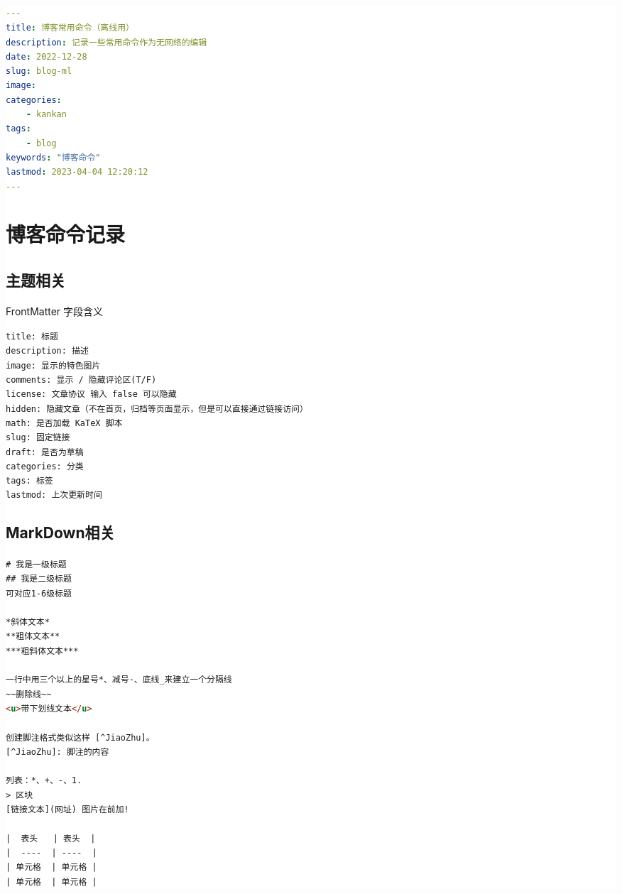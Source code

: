 ```yaml
---
title: 博客常用命令（离线用）
description: 记录一些常用命令作为无网络的编辑
date: 2022-12-28
slug: blog-ml
image:
categories:
    - kankan
tags:
    - blog
keywords: "博客命令"
lastmod: 2023-04-04 12:20:12
---
```


# 博客命令记录

## 主题相关

FrontMatter 字段含义

```html
title: 标题
description: 描述
image: 显示的特色图片
comments: 显示 / 隐藏评论区(T/F)
license: 文章协议 输入 false 可以隐藏
hidden: 隐藏文章（不在首页，归档等页面显示，但是可以直接通过链接访问）
math: 是否加载 KaTeX 脚本
slug: 固定链接
draft: 是否为草稿
categories: 分类
tags: 标签
lastmod: 上次更新时间
```

## MarkDown相关

```html
# 我是一级标题
## 我是二级标题
可对应1-6级标题

*斜体文本*
**粗体文本**
***粗斜体文本***

一行中用三个以上的星号*、减号-、底线_来建立一个分隔线
~~删除线~~
<u>带下划线文本</u>

创建脚注格式类似这样 [^JiaoZhu]。
[^JiaoZhu]: 脚注的内容

列表：*、+、-、1.
> 区块
[链接文本](网址) 图片在前加!

|  表头   | 表头  |
|  ----  | ----  |
| 单元格  | 单元格 |
| 单元格  | 单元格 |
```